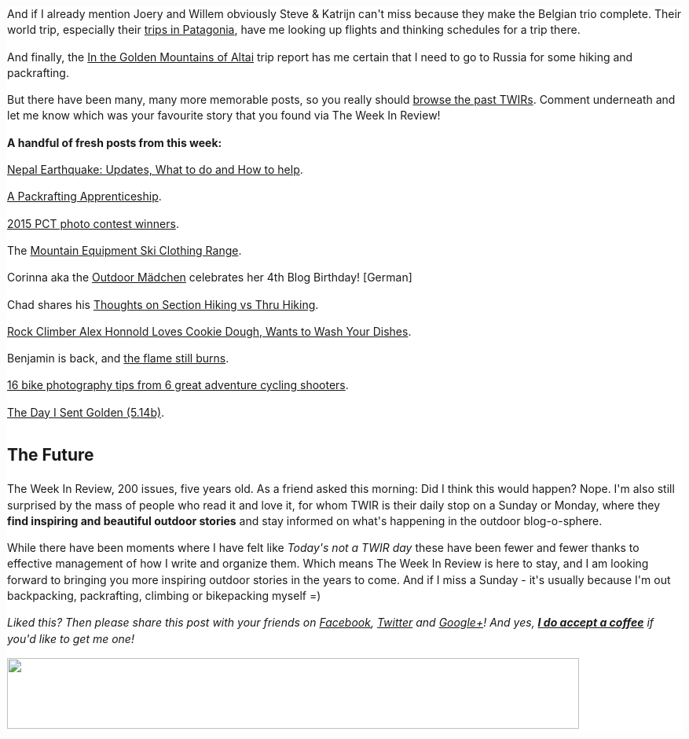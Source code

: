 And if I already mention Joery and Willem obviously Steve & Katrijn can't miss because they make the Belgian trio complete. Their world trip, especially their [trips in Patagonia](http://patagoniandreams.com/2013/05/06/patagonia-un-paseo-otonal-entre-la-roca-el-hielo-y-la-lenga/), have me looking up flights and thinking schedules for a trip there.

And finally, the [In the Golden Mountains of Altai](http://distantranges.com/in-the-golden-mountains-of-altai-part-1/) trip report has me certain that I need to go to Russia for some hiking and packrafting.

But there have been many, many more memorable posts, so you really should [browse the past TWIRs](http://hikinginfinland.com/blog/categories/the-week-in-review/). Comment underneath and let me know which was your favourite story that you found via The Week In Review!

**A handful of fresh posts from this week:**

[Nepal Earthquake: Updates, What to do and How to help](http://mountainworldproductions.com/wp/2015/04/nepal-earthquake-updates-and-what-to-do-and-how-to-help.html).

[A Packrafting Apprenticeship](https://topofests.wordpress.com/2015/04/24/a-packrafting-apprenticeship/).

[2015 PCT photo contest winners](http://www.pcta.org/2015/congrats-to-the-2015-pct-photo-contest-winners-28872/).

The [Mountain Equipment Ski Clothing Range](http://ben-briggs.com/2015/04/16/mountain-equipment-ski-clothing-range/).

Corinna aka the [Outdoor Mädchen](http://www.outdoormaedchen.de/2015/04/4-jahre-outdoormaedchen-ihr-feiert-ich-verlose.html) celebrates her 4th Blog Birthday! [German]

Chad shares his [Thoughts on Section Hiking vs Thru Hiking](http://sticksblog.com/2015/04/25/back-2-back-with-cesar-thoughts-on-section-hiking-vs-thru-hiking/).

[Rock Climber Alex Honnold Loves Cookie Dough, Wants to Wash Your Dishes](http://www.bonappetit.com/columns/my-morning-routine/article/alex-honnold-interview).

Benjamin is back, and [the flame still burns](http://hrxxlight.com/2015/04/flame-burns/).

[16 bike photography tips from 6 great adventure cycling shooters](http://www.pedalingnowhere.com/plog/shooting-from-the-saddle-vol-01-tips/).

[The Day I Sent Golden (5.14b)](http://eveningsends.com/climbing/the-day-i-sent-golden-5-14b/).

## The Future

The Week In Review, 200 issues, five years old. As a friend asked this morning: Did I think this would happen? Nope. I'm also still surprised by the mass of people who read it and love it, for whom TWIR is their daily stop on a Sunday or Monday, where they **find inspiring and beautiful outdoor stories** and stay informed on what's happening in the outdoor blog-o-sphere.

While there have been moments where I have felt like *Today's not a TWIR day* these have been fewer and fewer thanks to effective management of how I write and organize them. Which means The Week In Review is here to stay, and I am looking forward to bringing you more inspiring outdoor stories in the years to come. And if I miss a Sunday - it's usually because I'm out backpacking, packrafting, climbing or bikepacking myself =) 

*Liked this? Then please share this post with your friends on [Facebook](http://facebook.com/hikinginfinland), [Twitter](https://twitter.com/hendrikmorkel) and [Google+](https://plus.google.com/u/1/b/105082905705272949032/105082905705272949032/posts)! And yes, **[I do accept a coffee](http://bit.ly/1HGCWMS)** if you'd like to get me one!*

<a href="http://www.avantlink.com/click.php?tt=ml&amp;ti=35465&amp;pw=73183"><img src="//www.avantlink.com/gbi/10008/35465/55699/73183/image.jpg" width="728" height="90" style="border: 0px;" alt="" /></a>
